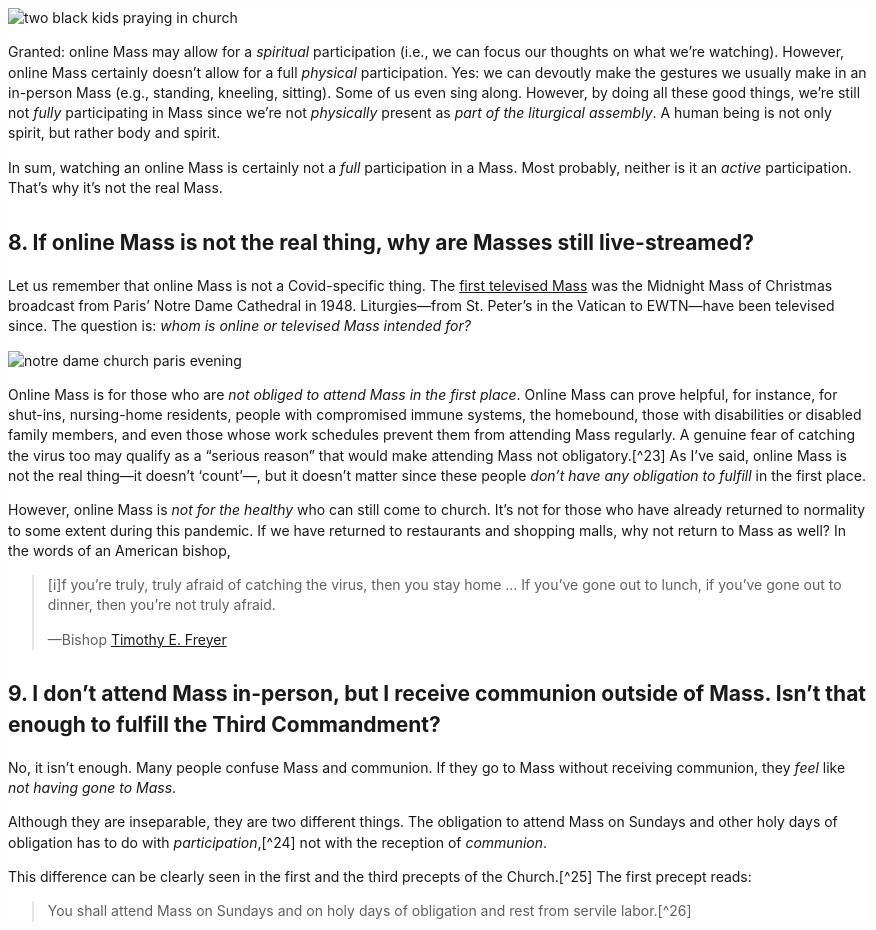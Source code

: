 ![two black kids praying in church](07_active.jpg)

Granted: online Mass may allow for a *spiritual* participation (i.e., we can focus our thoughts on what we’re watching). However, online Mass certainly doesn’t allow for a full *physical* participation. Yes: we can devoutly make the gestures we usually make in an in-person Mass (e.g., standing, kneeling, sitting). Some of us even sing along. However, by doing all these good things, we’re still not *fully* participating in Mass since we’re not *physically* present as *part of the liturgical assembly*. A human being is not only spirit, but rather body and spirit.

In sum, watching an online Mass is certainly not a *full* participation in a Mass. Most probably, neither is it an *active* participation. That’s why it’s not the real Mass.

## 8. If online Mass is not the real thing, why are Masses still live-streamed?

Let us remember that online Mass is not a Covid-specific thing. The [first televised Mass](https://youtu.be/381nnQSq3oA) was the Midnight Mass of Christmas broadcast from Paris’ Notre Dame Cathedral in 1948. Liturgies—from St. Peter’s in the Vatican to EWTN—have been televised since. The question is: *whom is online or televised Mass intended for?*

![notre dame church paris evening](08_notre_dame_paris.jpg)

Online Mass is for those who are *not obliged to attend Mass in the first place*. Online Mass can prove helpful, for instance, for shut-ins, nursing-home residents, people with compromised immune systems, the homebound, those with disabilities or disabled family members, and even those whose work schedules prevent them from attending Mass regularly. A genuine fear of catching the virus too may qualify as a “serious reason” that would make attending Mass not obligatory.[^23] As I’ve said, online Mass is not the real thing—it doesn’t ‘count’—, but it doesn’t matter since these people *don’t have any obligation to fulfill* in the first place.

However, online Mass is *not for the healthy* who can still come to church. It’s not for those who have already returned to normality to some extent during this pandemic. If we have returned to restaurants and shopping malls, why not return to Mass as well? In the words of an American bishop,

> [i]f you’re truly, truly afraid of catching the virus, then you stay home … If you’ve gone out to lunch, if you’ve gone out to dinner, then you’re not truly afraid.
> 
> —Bishop [Timothy E. Freyer](https://en.wikipedia.org/wiki/Timothy_Edward_Freyer)

## 9. I don’t attend Mass in-person, but I receive communion outside of Mass. Isn’t that enough to fulfill the Third Commandment?

No, it isn’t enough. Many people confuse Mass and communion. If they go to Mass without receiving communion, they *feel* like *not having gone to Mass*.

Although they are inseparable, they are two different things. The obligation to attend Mass on Sundays and other holy days of obligation has to do with *participation*,[^24] not with the reception of *communion*.

This difference can be clearly seen in the first and the third precepts of the Church.[^25] The first precept reads:

> You shall attend Mass on Sundays and on holy days of obligation and rest from servile labor.[^26]
